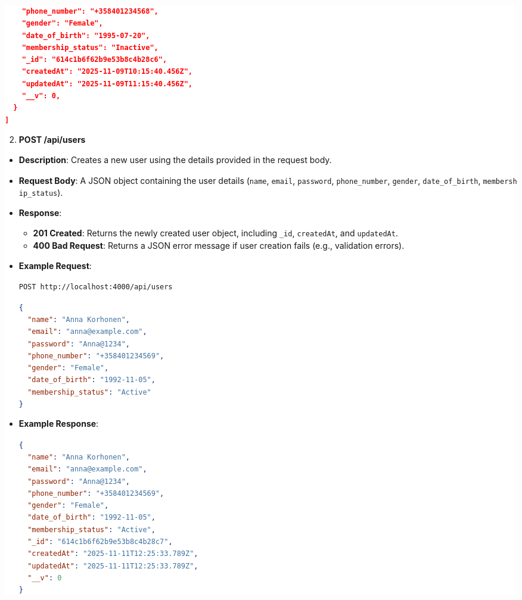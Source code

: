   ```json
      "phone_number": "+358401234568",
      "gender": "Female",
      "date_of_birth": "1995-07-20",
      "membership_status": "Inactive",
      "_id": "614c1b6f62b9e53b8c4b28c6",	  
      "createdAt": "2025-11-09T10:15:40.456Z",
      "updatedAt": "2025-11-09T11:15:40.456Z",
      "__v": 0,	  
    }
  ]
  ```

2. **POST /api/users**
- **Description**: Creates a new user using the details provided in the request body.
- **Request Body**: A JSON object containing the user details (`name`, `email`, `password`, `phone_number`, `gender`, `date_of_birth`, `membership_status`).
- **Response**:
  - **201 Created**: Returns the newly created user object, including `_id`, `createdAt`, and `updatedAt`. 
  - **400 Bad Request**: Returns a JSON error message if user creation fails (e.g., validation errors).
- **Example Request**:
  ```http
  POST http://localhost:4000/api/users
  ```
  
  ```json  
  {
    "name": "Anna Korhonen",
    "email": "anna@example.com",
    "password": "Anna@1234",
    "phone_number": "+358401234569",
    "gender": "Female",
    "date_of_birth": "1992-11-05",
    "membership_status": "Active"
  }
  ```
- **Example Response**:
  ```json
  {
    "name": "Anna Korhonen",
    "email": "anna@example.com",
    "password": "Anna@1234",    
    "phone_number": "+358401234569",
    "gender": "Female",
    "date_of_birth": "1992-11-05",
    "membership_status": "Active",
    "_id": "614c1b6f62b9e53b8c4b28c7",	
    "createdAt": "2025-11-11T12:25:33.789Z",
    "updatedAt": "2025-11-11T12:25:33.789Z",
	"__v": 0
  }
  ```

